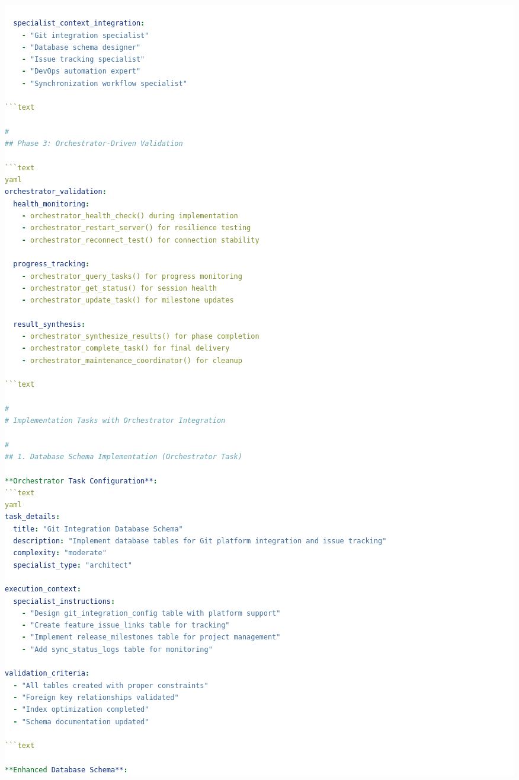 ```yaml
    
  specialist_context_integration:
    - "Git integration specialist"
    - "Database schema designer"
    - "Issue tracking specialist"
    - "DevOps automation expert"
    - "Synchronization workflow specialist"

```text

#
## Phase 3: Orchestrator-Driven Validation

```text
yaml
orchestrator_validation:
  health_monitoring:
    - orchestrator_health_check() during implementation
    - orchestrator_restart_server() for resilience testing
    - orchestrator_reconnect_test() for connection stability
    
  progress_tracking:
    - orchestrator_query_tasks() for progress monitoring
    - orchestrator_get_status() for session health
    - orchestrator_update_task() for milestone updates
    
  result_synthesis:
    - orchestrator_synthesize_results() for phase completion
    - orchestrator_complete_task() for final delivery
    - orchestrator_maintenance_coordinator() for cleanup

```text

#
# Implementation Tasks with Orchestrator Integration

#
## 1. Database Schema Implementation (Orchestrator Task)

**Orchestrator Task Configuration**:
```text
yaml
task_details:
  title: "Git Integration Database Schema"
  description: "Implement database tables for Git platform integration and issue tracking"
  complexity: "moderate"
  specialist_type: "architect"
  
execution_context:
  specialist_instructions:
    - "Design git_integration_config table with platform support"
    - "Create feature_issue_links table for tracking"
    - "Implement release_milestones table for project management"
    - "Add sync_status_logs table for monitoring"
    
validation_criteria:
  - "All tables created with proper constraints"
  - "Foreign key relationships validated"
  - "Index optimization completed"
  - "Schema documentation updated"

```text

**Enhanced Database Schema**:
```
